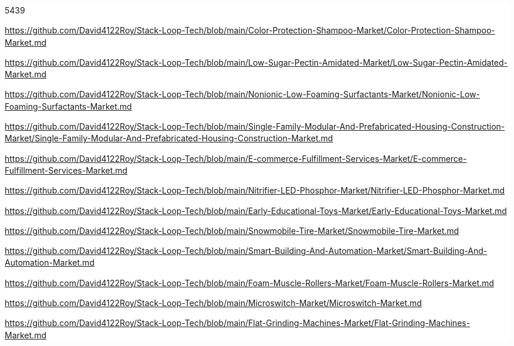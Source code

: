 5439</p><p><a href="https://github.com/David4122Roy/Stack-Loop-Tech/blob/main/Color-Protection-Shampoo-Market/Color-Protection-Shampoo-Market.md">https://github.com/David4122Roy/Stack-Loop-Tech/blob/main/Color-Protection-Shampoo-Market/Color-Protection-Shampoo-Market.md</a></p><p><a href="https://github.com/David4122Roy/Stack-Loop-Tech/blob/main/Low-Sugar-Pectin-Amidated-Market/Low-Sugar-Pectin-Amidated-Market.md">https://github.com/David4122Roy/Stack-Loop-Tech/blob/main/Low-Sugar-Pectin-Amidated-Market/Low-Sugar-Pectin-Amidated-Market.md</a></p><p><a href="https://github.com/David4122Roy/Stack-Loop-Tech/blob/main/Nonionic-Low-Foaming-Surfactants-Market/Nonionic-Low-Foaming-Surfactants-Market.md">https://github.com/David4122Roy/Stack-Loop-Tech/blob/main/Nonionic-Low-Foaming-Surfactants-Market/Nonionic-Low-Foaming-Surfactants-Market.md</a></p><p><a href="https://github.com/David4122Roy/Stack-Loop-Tech/blob/main/Single-Family-Modular-And-Prefabricated-Housing-Construction-Market/Single-Family-Modular-And-Prefabricated-Housing-Construction-Market.md">https://github.com/David4122Roy/Stack-Loop-Tech/blob/main/Single-Family-Modular-And-Prefabricated-Housing-Construction-Market/Single-Family-Modular-And-Prefabricated-Housing-Construction-Market.md</a></p><p><a href="https://github.com/David4122Roy/Stack-Loop-Tech/blob/main/E-commerce-Fulfillment-Services-Market/E-commerce-Fulfillment-Services-Market.md">https://github.com/David4122Roy/Stack-Loop-Tech/blob/main/E-commerce-Fulfillment-Services-Market/E-commerce-Fulfillment-Services-Market.md</a></p><p><a href="https://github.com/David4122Roy/Stack-Loop-Tech/blob/main/Nitrifier-LED-Phosphor-Market/Nitrifier-LED-Phosphor-Market.md">https://github.com/David4122Roy/Stack-Loop-Tech/blob/main/Nitrifier-LED-Phosphor-Market/Nitrifier-LED-Phosphor-Market.md</a></p><p><a href="https://github.com/David4122Roy/Stack-Loop-Tech/blob/main/Early-Educational-Toys-Market/Early-Educational-Toys-Market.md">https://github.com/David4122Roy/Stack-Loop-Tech/blob/main/Early-Educational-Toys-Market/Early-Educational-Toys-Market.md</a></p><p><a href="https://github.com/David4122Roy/Stack-Loop-Tech/blob/main/Snowmobile-Tire-Market/Snowmobile-Tire-Market.md">https://github.com/David4122Roy/Stack-Loop-Tech/blob/main/Snowmobile-Tire-Market/Snowmobile-Tire-Market.md</a></p><p><a href="https://github.com/David4122Roy/Stack-Loop-Tech/blob/main/Smart-Building-And-Automation-Market/Smart-Building-And-Automation-Market.md">https://github.com/David4122Roy/Stack-Loop-Tech/blob/main/Smart-Building-And-Automation-Market/Smart-Building-And-Automation-Market.md</a></p><p><a href="https://github.com/David4122Roy/Stack-Loop-Tech/blob/main/Foam-Muscle-Rollers-Market/Foam-Muscle-Rollers-Market.md">https://github.com/David4122Roy/Stack-Loop-Tech/blob/main/Foam-Muscle-Rollers-Market/Foam-Muscle-Rollers-Market.md</a></p><p><a href="https://github.com/David4122Roy/Stack-Loop-Tech/blob/main/Microswitch-Market/Microswitch-Market.md">https://github.com/David4122Roy/Stack-Loop-Tech/blob/main/Microswitch-Market/Microswitch-Market.md</a></p><p><a href="https://github.com/David4122Roy/Stack-Loop-Tech/blob/main/Flat-Grinding-Machines-Market/Flat-Grinding-Machines-Market.md">https://github.com/David4122Roy/Stack-Loop-Tech/blob/main/Flat-Grinding-Machines-Market/Flat-Grinding-Machines-Market.md</a></p>